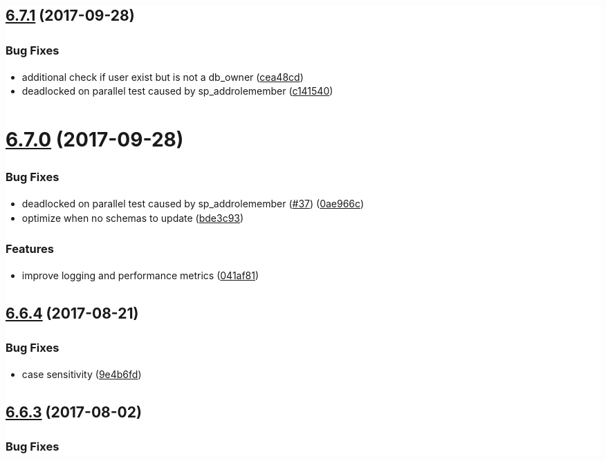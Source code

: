 

<a name="6.7.1"></a>
## [6.7.1](https://github.com/softwaregroup-bg/ut-port-sql/compare/v6.7.0...v6.7.1) (2017-09-28)


### Bug Fixes

* additional check if user exist but is not a db_owner ([cea48cd](https://github.com/softwaregroup-bg/ut-port-sql/commit/cea48cd))
* deadlocked on parallel test caused by sp_addrolemember ([c141540](https://github.com/softwaregroup-bg/ut-port-sql/commit/c141540))



<a name="6.7.0"></a>
# [6.7.0](https://github.com/softwaregroup-bg/ut-port-sql/compare/v6.6.4...v6.7.0) (2017-09-28)


### Bug Fixes

* deadlocked on parallel test caused by sp_addrolemember ([#37](https://github.com/softwaregroup-bg/ut-port-sql/issues/37)) ([0ae966c](https://github.com/softwaregroup-bg/ut-port-sql/commit/0ae966c))
* optimize when no schemas to update ([bde3c93](https://github.com/softwaregroup-bg/ut-port-sql/commit/bde3c93))


### Features

* improve logging and performance metrics ([041af81](https://github.com/softwaregroup-bg/ut-port-sql/commit/041af81))



<a name="6.6.4"></a>
## [6.6.4](https://github.com/softwaregroup-bg/ut-port-sql/compare/v6.6.3...v6.6.4) (2017-08-21)


### Bug Fixes

* case sensitivity ([9e4b6fd](https://github.com/softwaregroup-bg/ut-port-sql/commit/9e4b6fd))



<a name="6.6.3"></a>
## [6.6.3](https://github.com/softwaregroup-bg/ut-port-sql/compare/v6.6.2...v6.6.3) (2017-08-02)


### Bug Fixes
